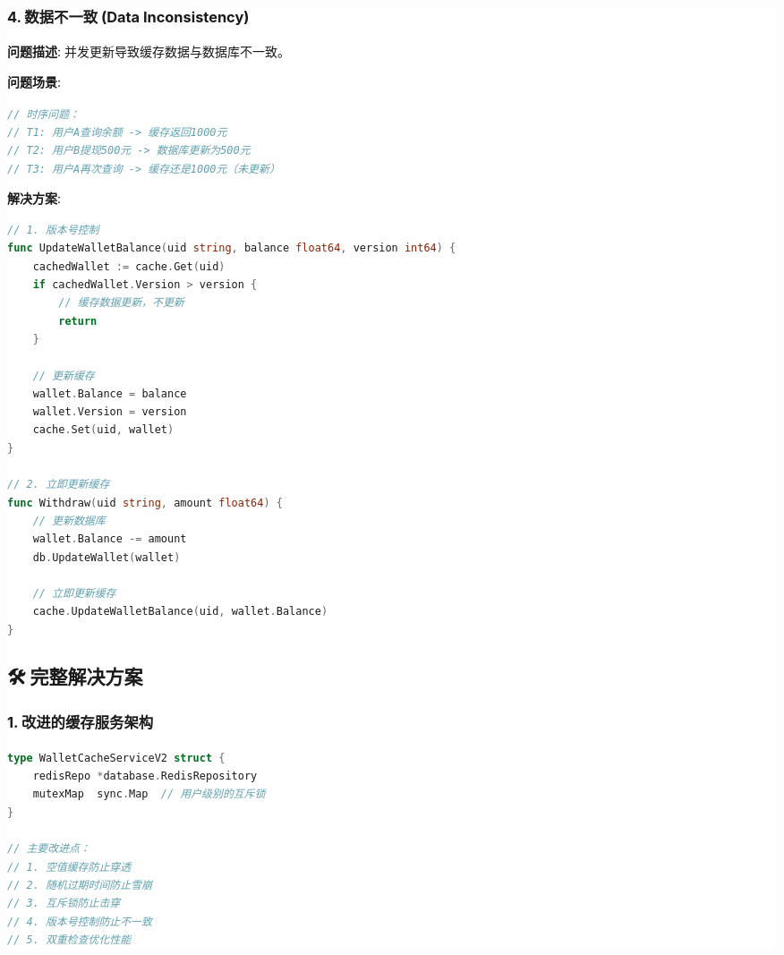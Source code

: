 ### 4. 数据不一致 (Data Inconsistency)

**问题描述**: 并发更新导致缓存数据与数据库不一致。

**问题场景**:
```go
// 时序问题：
// T1: 用户A查询余额 -> 缓存返回1000元
// T2: 用户B提现500元 -> 数据库更新为500元
// T3: 用户A再次查询 -> 缓存还是1000元（未更新）
```

**解决方案**:
```go
// 1. 版本号控制
func UpdateWalletBalance(uid string, balance float64, version int64) {
    cachedWallet := cache.Get(uid)
    if cachedWallet.Version > version {
        // 缓存数据更新，不更新
        return
    }
    
    // 更新缓存
    wallet.Balance = balance
    wallet.Version = version
    cache.Set(uid, wallet)
}

// 2. 立即更新缓存
func Withdraw(uid string, amount float64) {
    // 更新数据库
    wallet.Balance -= amount
    db.UpdateWallet(wallet)
    
    // 立即更新缓存
    cache.UpdateWalletBalance(uid, wallet.Balance)
}
```

## 🛠️ 完整解决方案

### 1. 改进的缓存服务架构

```go
type WalletCacheServiceV2 struct {
    redisRepo *database.RedisRepository
    mutexMap  sync.Map  // 用户级别的互斥锁
}

// 主要改进点：
// 1. 空值缓存防止穿透
// 2. 随机过期时间防止雪崩
// 3. 互斥锁防止击穿
// 4. 版本号控制防止不一致
// 5. 双重检查优化性能
```
